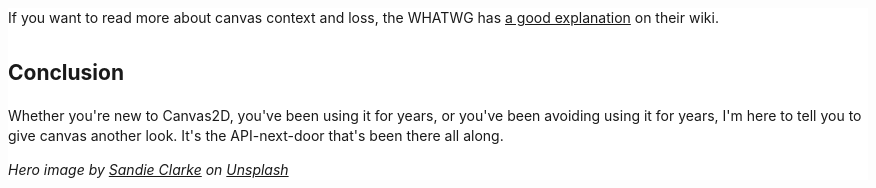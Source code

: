 If you want to read more about canvas context and loss, the WHATWG has [a good explanation](https://wiki.whatwg.org/wiki/Canvas_Context_Loss_and_Restoration) on their wiki.

## Conclusion

Whether you're new to Canvas2D, you've been using it for years, or you've been avoiding using it for years, I'm here to tell you to give canvas another look. It's the API-next-door that's been there all along.

_Hero image by [Sandie Clarke](https://unsplash.com/@honeypoppet?utm_source=unsplash&utm_medium=referral&utm_content=creditCopyText) on [Unsplash](https://unsplash.com/s/photos/canvas?utm_source=unsplash&utm_medium=referral&utm_content=creditCopyText)_


